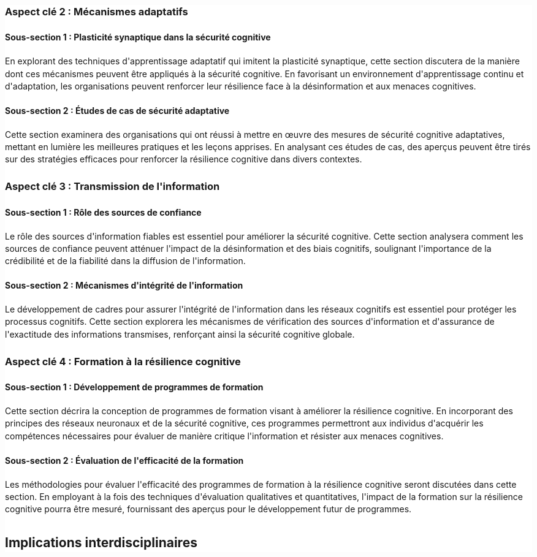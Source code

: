 ### Aspect clé 2 : Mécanismes adaptatifs

#### Sous-section 1 : Plasticité synaptique dans la sécurité cognitive

En explorant des techniques d'apprentissage adaptatif qui imitent la plasticité synaptique, cette section discutera de la manière dont ces mécanismes peuvent être appliqués à la sécurité cognitive. En favorisant un environnement d'apprentissage continu et d'adaptation, les organisations peuvent renforcer leur résilience face à la désinformation et aux menaces cognitives.

#### Sous-section 2 : Études de cas de sécurité adaptative

Cette section examinera des organisations qui ont réussi à mettre en œuvre des mesures de sécurité cognitive adaptatives, mettant en lumière les meilleures pratiques et les leçons apprises. En analysant ces études de cas, des aperçus peuvent être tirés sur des stratégies efficaces pour renforcer la résilience cognitive dans divers contextes.

### Aspect clé 3 : Transmission de l'information

#### Sous-section 1 : Rôle des sources de confiance

Le rôle des sources d'information fiables est essentiel pour améliorer la sécurité cognitive. Cette section analysera comment les sources de confiance peuvent atténuer l'impact de la désinformation et des biais cognitifs, soulignant l'importance de la crédibilité et de la fiabilité dans la diffusion de l'information.

#### Sous-section 2 : Mécanismes d'intégrité de l'information

Le développement de cadres pour assurer l'intégrité de l'information dans les réseaux cognitifs est essentiel pour protéger les processus cognitifs. Cette section explorera les mécanismes de vérification des sources d'information et d'assurance de l'exactitude des informations transmises, renforçant ainsi la sécurité cognitive globale.

### Aspect clé 4 : Formation à la résilience cognitive

#### Sous-section 1 : Développement de programmes de formation

Cette section décrira la conception de programmes de formation visant à améliorer la résilience cognitive. En incorporant des principes des réseaux neuronaux et de la sécurité cognitive, ces programmes permettront aux individus d'acquérir les compétences nécessaires pour évaluer de manière critique l'information et résister aux menaces cognitives.

#### Sous-section 2 : Évaluation de l'efficacité de la formation

Les méthodologies pour évaluer l'efficacité des programmes de formation à la résilience cognitive seront discutées dans cette section. En employant à la fois des techniques d'évaluation qualitatives et quantitatives, l'impact de la formation sur la résilience cognitive pourra être mesuré, fournissant des aperçus pour le développement futur de programmes.

## Implications interdisciplinaires
